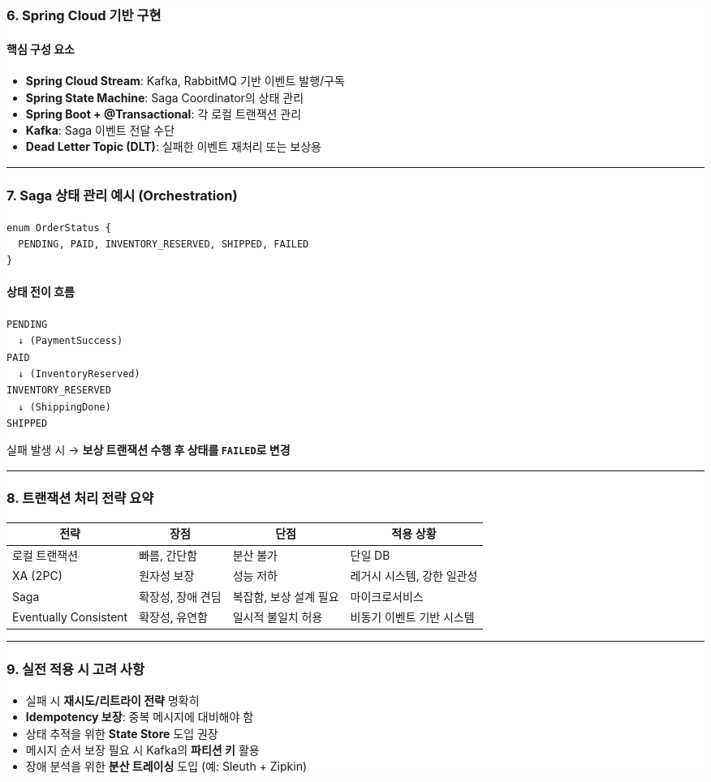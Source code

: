 ### 6. Spring Cloud 기반 구현

#### 핵심 구성 요소

- **Spring Cloud Stream**: Kafka, RabbitMQ 기반 이벤트 발행/구독
- **Spring State Machine**: Saga Coordinator의 상태 관리
- **Spring Boot + @Transactional**: 각 로컬 트랜잭션 관리
- **Kafka**: Saga 이벤트 전달 수단
- **Dead Letter Topic (DLT)**: 실패한 이벤트 재처리 또는 보상용

------

### 7. Saga 상태 관리 예시 (Orchestration)

```
enum OrderStatus {
  PENDING, PAID, INVENTORY_RESERVED, SHIPPED, FAILED
}
```

#### 상태 전이 흐름

```
PENDING
  ↓ (PaymentSuccess)
PAID
  ↓ (InventoryReserved)
INVENTORY_RESERVED
  ↓ (ShippingDone)
SHIPPED
```

실패 발생 시 → **보상 트랜잭션 수행 후 상태를 `FAILED`로 변경**

------

### 8. 트랜잭션 처리 전략 요약

| 전략                  | 장점              | 단점                   | 적용 상황                  |
| --------------------- | ----------------- | ---------------------- | -------------------------- |
| 로컬 트랜잭션         | 빠름, 간단함      | 분산 불가              | 단일 DB                    |
| XA (2PC)              | 원자성 보장       | 성능 저하              | 레거시 시스템, 강한 일관성 |
| Saga                  | 확장성, 장애 견딤 | 복잡함, 보상 설계 필요 | 마이크로서비스             |
| Eventually Consistent | 확장성, 유연함    | 일시적 불일치 허용     | 비동기 이벤트 기반 시스템  |

------

### 9. 실전 적용 시 고려 사항

- 실패 시 **재시도/리트라이 전략** 명확히
- **Idempotency 보장**: 중복 메시지에 대비해야 함
- 상태 추적을 위한 **State Store** 도입 권장
- 메시지 순서 보장 필요 시 Kafka의 **파티션 키** 활용
- 장애 분석을 위한 **분산 트레이싱** 도입 (예: Sleuth + Zipkin)
